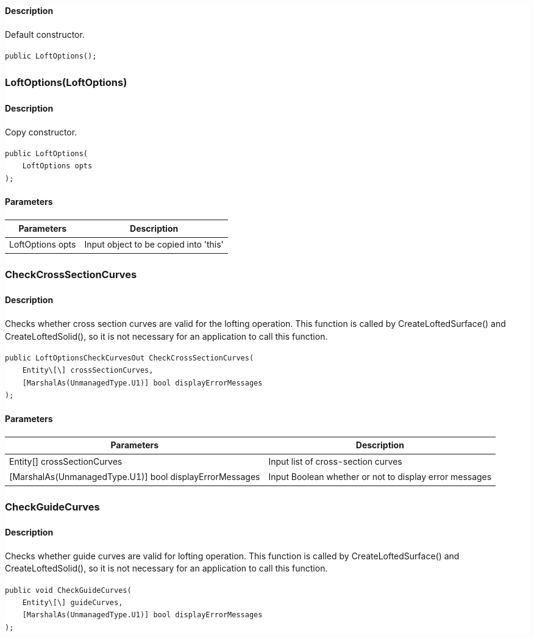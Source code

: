 #### Description
Default constructor.
```text
public LoftOptions();
```

### LoftOptions(LoftOptions)

#### Description
Copy constructor.
```text
public LoftOptions(
    LoftOptions opts
);
```

#### Parameters
| Parameters | Description |
| --- | --- |
| LoftOptions opts | Input object to be copied into 'this' |

### CheckCrossSectionCurves

#### Description
Checks whether cross section curves are valid for the lofting operation. This function is called by CreateLoftedSurface() and CreateLoftedSolid(), so it is not necessary for an application to call this function.
```text
public LoftOptionsCheckCurvesOut CheckCrossSectionCurves(
    Entity\[\] crossSectionCurves, 
    [MarshalAs(UnmanagedType.U1)] bool displayErrorMessages
);
```

#### Parameters
| Parameters | Description |
| --- | --- |
| Entity[] crossSectionCurves | Input list of cross-section curves |
| [MarshalAs(UnmanagedType.U1)] bool displayErrorMessages | Input Boolean whether or not to display error messages |

### CheckGuideCurves

#### Description
Checks whether guide curves are valid for lofting operation. This function is called by CreateLoftedSurface() and CreateLoftedSolid(), so it is not necessary for an application to call this function.
```text
public void CheckGuideCurves(
    Entity\[\] guideCurves, 
    [MarshalAs(UnmanagedType.U1)] bool displayErrorMessages
);
```
